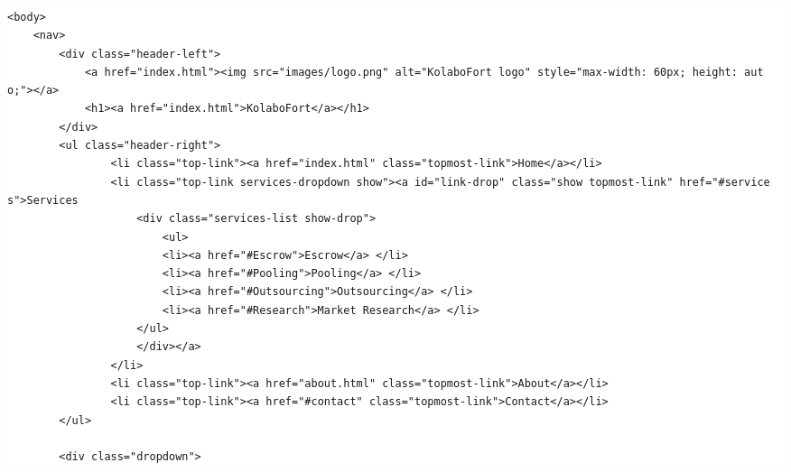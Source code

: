 <!DOCTYPE html>
<!DOCTYPE html>
<html>
	<head>
		<title>KolaboFort</title>
		<meta charset="utf-8">
		<meta name="viewport" content="width=device-width, initial-scale=1">
		<link rel="stylesheet" type="text/css" href="styles.css">
	</head>

	<body>
		<nav> 
			<div class="header-left">
				<a href="index.html"><img src="images/logo.png" alt="KolaboFort logo" style="max-width: 60px; height: auto;"></a>
				<h1><a href="index.html">KolaboFort</a></h1>
			</div>
			<ul class="header-right">
					<li class="top-link"><a href="index.html" class="topmost-link">Home</a></li>
					<li class="top-link services-dropdown show"><a id="link-drop" class="show topmost-link" href="#services">Services
						<div class="services-list show-drop">
							<ul>
							<li><a href="#Escrow">Escrow</a> </li>
							<li><a href="#Pooling">Pooling</a> </li>
							<li><a href="#Outsourcing">Outsourcing</a> </li>
							<li><a href="#Research">Market Research</a> </li>
						</ul>
						</div></a>
					</li>
					<li class="top-link"><a href="about.html" class="topmost-link">About</a></li>
					<li class="top-link"><a href="#contact" class="topmost-link">Contact</a></li>
			</ul>

			<div class="dropdown">